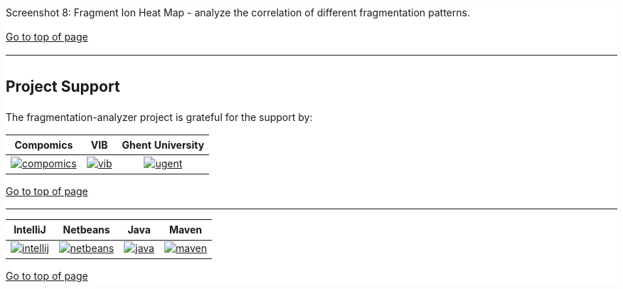 Screenshot 8: Fragment Ion Heat Map - analyze the correlation of different fragmentation patterns.

[Go to top of page](#fragmentation-analyzer)

----

## Project Support

The fragmentation-analyzer project is grateful for the support by:

| Compomics | VIB | Ghent University|
|:--:|:--:|:--:|
| [![compomics](http://genesis.ugent.be/public_data/image/compomics.png)](http://www.compomics.com) | [![vib](http://genesis.ugent.be/public_data/image/vib.png)](http://www.vib.be) | [![ugent](http://genesis.ugent.be/public_data/image/ugent.png)](http://www.ugent.be/en) |

[Go to top of page](#fragmentation-analyzer)

----

| IntelliJ | Netbeans | Java | Maven |
|:--:|:--:|:--:|:--:|
| [![intellij](https://www.jetbrains.com/idea/docs/logo_intellij_idea.png)](https://www.jetbrains.com/idea/) | [![netbeans](https://netbeans.org/images_www/visual-guidelines/NB-logo-single.jpg)](https://netbeans.org/) | [![java](http://genesis.ugent.be/public_data/image/java.png)](http://java.com/en/) | [![maven](http://genesis.ugent.be/public_data/image/maven.png)](http://maven.apache.org/) |

[Go to top of page](#fragmentation-analyzer)
